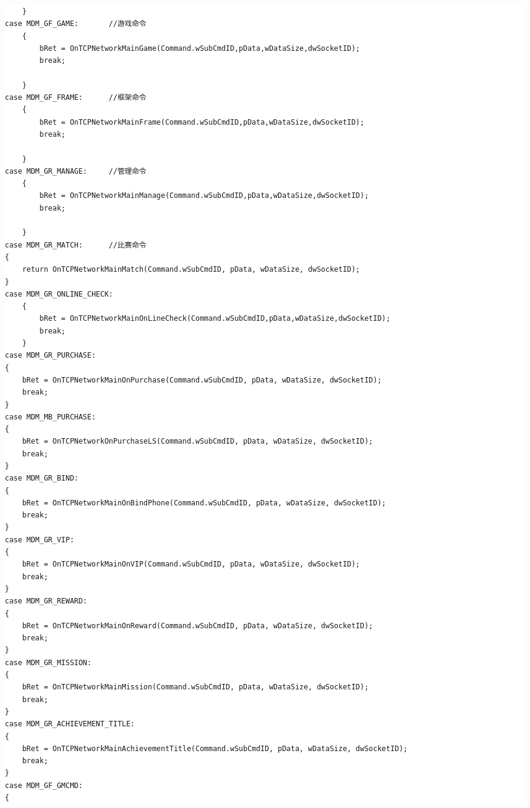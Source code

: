		}
	case MDM_GF_GAME:		//游戏命令
		{
			bRet = OnTCPNetworkMainGame(Command.wSubCmdID,pData,wDataSize,dwSocketID);
			break;

		}
	case MDM_GF_FRAME:		//框架命令
		{
			bRet = OnTCPNetworkMainFrame(Command.wSubCmdID,pData,wDataSize,dwSocketID);
			break;

		}
	case MDM_GR_MANAGE:		//管理命令
		{
			bRet = OnTCPNetworkMainManage(Command.wSubCmdID,pData,wDataSize,dwSocketID);
			break;

		}
	case MDM_GR_MATCH:		//比赛命令
	{
		return OnTCPNetworkMainMatch(Command.wSubCmdID, pData, wDataSize, dwSocketID);
	}
	case MDM_GR_ONLINE_CHECK:
		{
			bRet = OnTCPNetworkMainOnLineCheck(Command.wSubCmdID,pData,wDataSize,dwSocketID);
			break;
		}
	case MDM_GR_PURCHASE:
	{
		bRet = OnTCPNetworkMainOnPurchase(Command.wSubCmdID, pData, wDataSize, dwSocketID);
		break;
	}
	case MDM_MB_PURCHASE:
	{
		bRet = OnTCPNetworkOnPurchaseLS(Command.wSubCmdID, pData, wDataSize, dwSocketID);
		break;
	}
	case MDM_GR_BIND:
	{
		bRet = OnTCPNetworkMainOnBindPhone(Command.wSubCmdID, pData, wDataSize, dwSocketID);
		break;
	}
	case MDM_GR_VIP:
	{
		bRet = OnTCPNetworkMainOnVIP(Command.wSubCmdID, pData, wDataSize, dwSocketID);
		break;
	}
	case MDM_GR_REWARD:
	{
		bRet = OnTCPNetworkMainOnReward(Command.wSubCmdID, pData, wDataSize, dwSocketID);
		break;
	}
	case MDM_GR_MISSION:
	{
		bRet = OnTCPNetworkMainMission(Command.wSubCmdID, pData, wDataSize, dwSocketID);
		break;
	}
	case MDM_GR_ACHIEVEMENT_TITLE:
	{
		bRet = OnTCPNetworkMainAchievementTitle(Command.wSubCmdID, pData, wDataSize, dwSocketID);
		break;
	}
	case MDM_GF_GMCMD:
	{